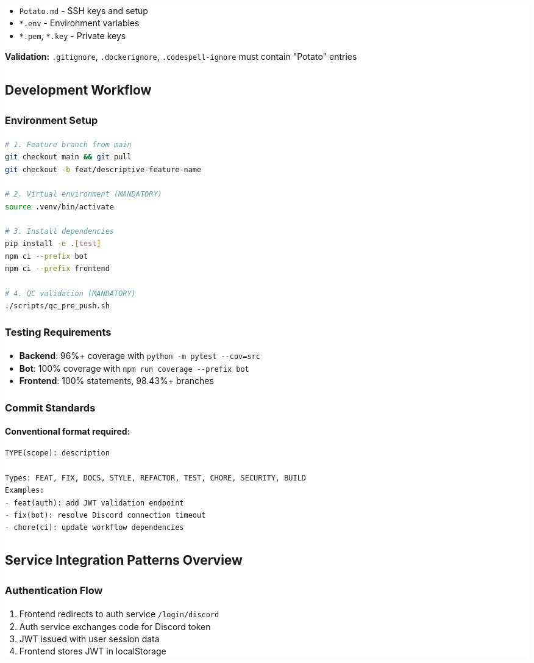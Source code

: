 - `Potato.md` - SSH keys and setup
- `*.env` - Environment variables
- `*.pem`, `*.key` - Private keys

**Validation:** `.gitignore`, `.dockerignore`, `.codespell-ignore` must contain "Potato" entries

## Development Workflow

### Environment Setup

```bash
# 1. Feature branch from main
git checkout main && git pull
git checkout -b feat/descriptive-feature-name

# 2. Virtual environment (MANDATORY)
source .venv/bin/activate

# 3. Install dependencies
pip install -e .[test]
npm ci --prefix bot
npm ci --prefix frontend

# 4. QC validation (MANDATORY)
./scripts/qc_pre_push.sh
```

### Testing Requirements

- **Backend**: 96%+ coverage with `python -m pytest --cov=src`
- **Bot**: 100% coverage with `npm run coverage --prefix bot`
- **Frontend**: 100% statements, 98.43%+ branches

### Commit Standards

**Conventional format required:**

```markdown
TYPE(scope): description

Types: FEAT, FIX, DOCS, STYLE, REFACTOR, TEST, CHORE, SECURITY, BUILD
Examples:
- feat(auth): add JWT validation endpoint
- fix(bot): resolve Discord connection timeout
- chore(ci): update workflow dependencies
```

## Service Integration Patterns Overview

### Authentication Flow

1. Frontend redirects to auth service `/login/discord`
2. Auth service exchanges code for Discord token
3. JWT issued with user session data
4. Frontend stores JWT in localStorage
